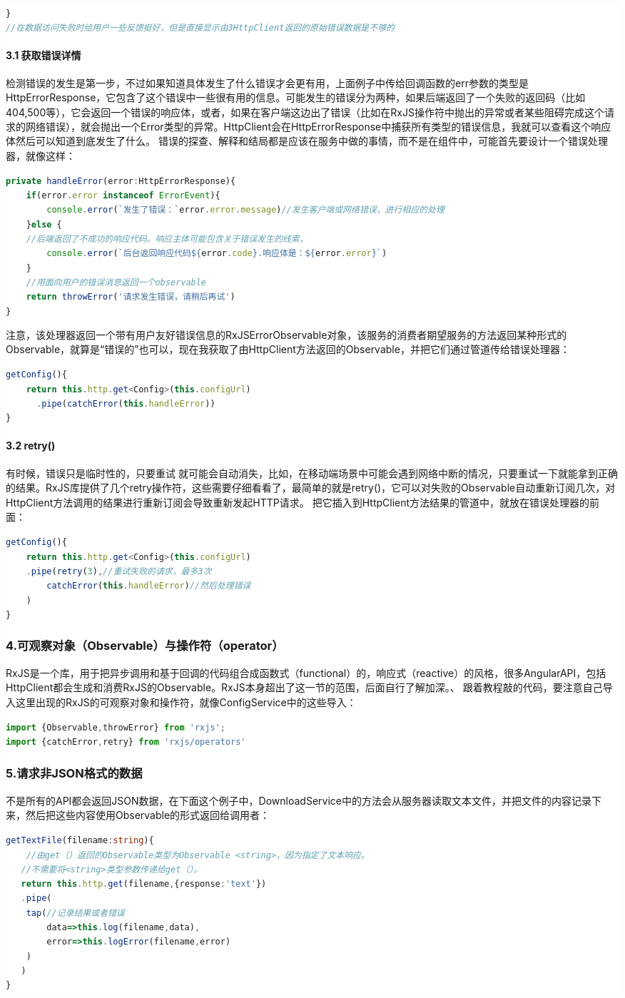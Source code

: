 ```typescript
}
//在数据访问失败时给用户一些反馈挺好，但是直接显示由3HttpClient返回的原始错误数据是不够的
```
#### 3.1 获取错误详情
  检测错误的发生是第一步，不过如果知道具体发生了什么错误才会更有用，上面例子中传给回调函数的err参数的类型是HttpErrorResponse，它包含了这个错误中一些很有用的信息。可能发生的错误分为两种，如果后端返回了一个失败的返回码（比如404,500等），它会返回一个错误的响应体，或者，如果在客户端这边出了错误（比如在RxJS操作符中抛出的异常或者某些阻碍完成这个请求的网络错误），就会抛出一个Error类型的异常。HttpClient会在HttpErrorResponse中捕获所有类型的错误信息，我就可以查看这个响应体然后可以知道到底发生了什么。
  错误的探查、解释和结局都是应该在服务中做的事情，而不是在组件中，可能首先要设计一个错误处理器，就像这样：
```typescript
private handleError(error:HttpErrorResponse){
    if(error.error instanceof ErrorEvent){
        console.error(`发生了错误：`error.error.message)//发生客户端或网络错误，进行相应的处理
    }else {
    //后端返回了不成功的响应代码。响应主体可能包含关于错误发生的线索，
        console.error(`后台返回响应代码${error.code}.响应体是：${error.error}`)
    }
    //用面向用户的错误消息返回一个observable
    return throwError('请求发生错误，请稍后再试')
}
```
  注意，该处理器返回一个带有用户友好错误信息的RxJSErrorObservable对象，该服务的消费者期望服务的方法返回某种形式的Observable，就算是“错误的”也可以，现在我获取了由HttpClient方法返回的Observable，并把它们通过管道传给错误处理器：
```typescript
getConfig(){
    return this.http.get<Config>(this.configUrl)
      .pipe(catchError(this.handleError))
}
```
#### 3.2 retry()
  有时候，错误只是临时性的，只要重试 就可能会自动消失，比如，在移动端场景中可能会遇到网络中断的情况，只要重试一下就能拿到正确的结果。RxJS库提供了几个retry操作符，这些需要仔细看看了，最简单的就是retry()，它可以对失败的Observable自动重新订阅几次，对HttpClient方法调用的结果进行重新订阅会导致重新发起HTTP请求。
  把它插入到HttpClient方法结果的管道中，就放在错误处理器的前面：
```typescript
getConfig(){
    return this.http.get<Config>(this.configUrl)
    .pipe(retry(3),//重试失败的请求，最多3次
    	catchError(this.handleError)//然后处理错误
    )
}
```
### 4.可观察对象（Observable）与操作符（operator）
  RxJS是一个库，用于把异步调用和基于回调的代码组合成函数式（functional）的，响应式（reactive）的风格，很多AngularAPI，包括HttpClient都会生成和消费RxJS的Observable。RxJS本身超出了这一节的范围，后面自行了解加深。、
  跟着教程敲的代码，要注意自己导入这里出现的RxJS的可观察对象和操作符，就像ConfigService中的这些导入：
```typescript
import {Observable,throwError} from 'rxjs';
import {catchError,retry} from 'rxjs/operators'
```
### 5.请求非JSON格式的数据
  不是所有的API都会返回JSON数据，在下面这个例子中，DownloadService中的方法会从服务器读取文本文件，并把文件的内容记录下来，然后把这些内容使用Observable<string>的形式返回给调用者：
```typescript
getTextFile(filename:string){
    //由get（）返回的Observable类型为Observable <string>，因为指定了文本响应。
   //不需要将<string>类型参数传递给get（）。
   return this.http.get(filename,{response:'text'})
   .pipe(
   	tap(//记录结果或者错误
   		data=>this.log(filename,data),
   		error=>this.logError(filename,error)
   	)
   )
}
```